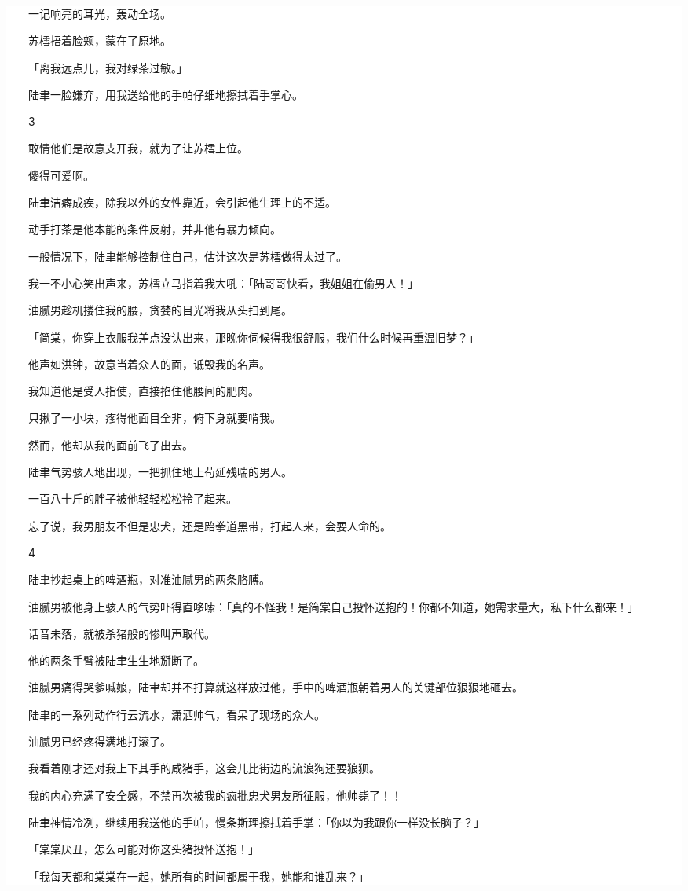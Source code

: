 &emsp;&emsp;一记响亮的耳光，轰动全场。  
  
&emsp;&emsp;苏樰捂着脸颊，蒙在了原地。  
  
&emsp;&emsp;「离我远点儿，我对绿茶过敏。」  
  
&emsp;&emsp;陆聿一脸嫌弃，用我送给他的手帕仔细地擦拭着手掌心。  
  
&emsp;&emsp;3  
  
&emsp;&emsp;敢情他们是故意支开我，就为了让苏樰上位。  
  
&emsp;&emsp;傻得可爱啊。  
  
&emsp;&emsp;陆聿洁癖成疾，除我以外的女性靠近，会引起他生理上的不适。  
  
&emsp;&emsp;动手打茶是他本能的条件反射，并非他有暴力倾向。  
  
&emsp;&emsp;一般情况下，陆聿能够控制住自己，估计这次是苏樰做得太过了。  
  
&emsp;&emsp;我一不小心笑出声来，苏樰立马指着我大吼：「陆哥哥快看，我姐姐在偷男人！」  
  
&emsp;&emsp;油腻男趁机搂住我的腰，贪婪的目光将我从头扫到尾。  
  
&emsp;&emsp;「简棠，你穿上衣服我差点没认出来，那晚你伺候得我很舒服，我们什么时候再重温旧梦？」  
  
&emsp;&emsp;他声如洪钟，故意当着众人的面，诋毁我的名声。  
  
&emsp;&emsp;我知道他是受人指使，直接掐住他腰间的肥肉。  
  
&emsp;&emsp;只揪了一小块，疼得他面目全非，俯下身就要啃我。  
  
&emsp;&emsp;然而，他却从我的面前飞了出去。  
  
&emsp;&emsp;陆聿气势骇人地出现，一把抓住地上苟延残喘的男人。  
  
&emsp;&emsp;一百八十斤的胖子被他轻轻松松拎了起来。  
  
&emsp;&emsp;忘了说，我男朋友不但是忠犬，还是跆拳道黑带，打起人来，会要人命的。  
  
&emsp;&emsp;4  
  
&emsp;&emsp;陆聿抄起桌上的啤酒瓶，对准油腻男的两条胳膊。  
  
&emsp;&emsp;油腻男被他身上骇人的气势吓得直哆嗦：「真的不怪我！是简棠自己投怀送抱的！你都不知道，她需求量大，私下什么都来！」  
  
&emsp;&emsp;话音未落，就被杀猪般的惨叫声取代。  
  
&emsp;&emsp;他的两条手臂被陆聿生生地掰断了。  
  
&emsp;&emsp;油腻男痛得哭爹喊娘，陆聿却并不打算就这样放过他，手中的啤酒瓶朝着男人的关键部位狠狠地砸去。  
  
&emsp;&emsp;陆聿的一系列动作行云流水，潇洒帅气，看呆了现场的众人。  
  
&emsp;&emsp;油腻男已经疼得满地打滚了。  
  
&emsp;&emsp;我看着刚才还对我上下其手的咸猪手，这会儿比街边的流浪狗还要狼狈。  
  
&emsp;&emsp;我的内心充满了安全感，不禁再次被我的疯批忠犬男友所征服，他帅毙了！！  
  
&emsp;&emsp;陆聿神情冷冽，继续用我送他的手帕，慢条斯理擦拭着手掌：「你以为我跟你一样没长脑子？」  
  
&emsp;&emsp;「棠棠厌丑，怎么可能对你这头猪投怀送抱！」  
  
&emsp;&emsp;「我每天都和棠棠在一起，她所有的时间都属于我，她能和谁乱来？」  
  